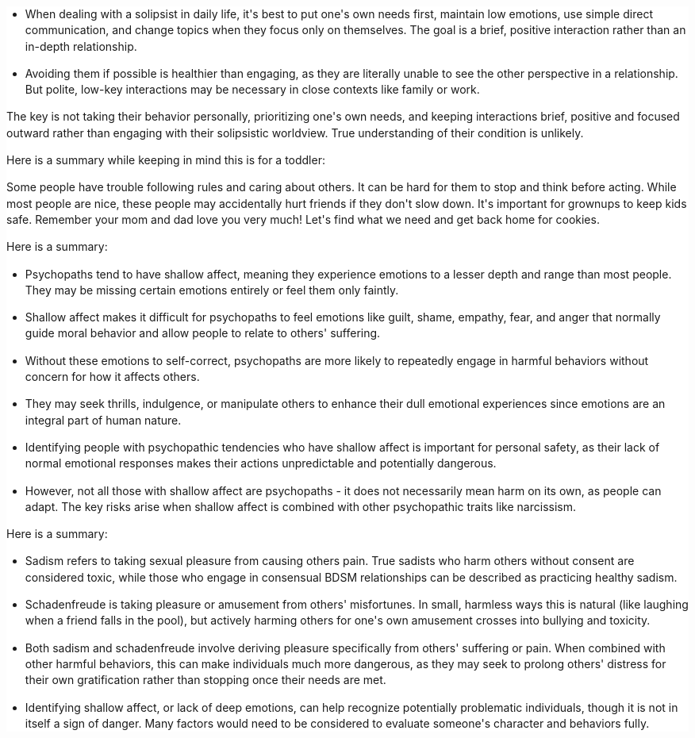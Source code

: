 - When dealing with a solipsist in daily life, it's best to put one's own needs first, maintain low emotions, use simple direct communication, and change topics when they focus only on themselves. The goal is a brief, positive interaction rather than an in-depth relationship.

- Avoiding them if possible is healthier than engaging, as they are literally unable to see the other perspective in a relationship. But polite, low-key interactions may be necessary in close contexts like family or work.

The key is not taking their behavior personally, prioritizing one's own needs, and keeping interactions brief, positive and focused outward rather than engaging with their solipsistic worldview. True understanding of their condition is unlikely.

 Here is a summary while keeping in mind this is for a toddler:

Some people have trouble following rules and caring about others. It can be hard for them to stop and think before acting. While most people are nice, these people may accidentally hurt friends if they don't slow down. It's important for grownups to keep kids safe. Remember your mom and dad love you very much! Let's find what we need and get back home for cookies.

 Here is a summary:

- Psychopaths tend to have shallow affect, meaning they experience emotions to a lesser depth and range than most people. They may be missing certain emotions entirely or feel them only faintly. 

- Shallow affect makes it difficult for psychopaths to feel emotions like guilt, shame, empathy, fear, and anger that normally guide moral behavior and allow people to relate to others' suffering.

- Without these emotions to self-correct, psychopaths are more likely to repeatedly engage in harmful behaviors without concern for how it affects others. 

- They may seek thrills, indulgence, or manipulate others to enhance their dull emotional experiences since emotions are an integral part of human nature. 

- Identifying people with psychopathic tendencies who have shallow affect is important for personal safety, as their lack of normal emotional responses makes their actions unpredictable and potentially dangerous.

- However, not all those with shallow affect are psychopaths - it does not necessarily mean harm on its own, as people can adapt. The key risks arise when shallow affect is combined with other psychopathic traits like narcissism.

 Here is a summary:

- Sadism refers to taking sexual pleasure from causing others pain. True sadists who harm others without consent are considered toxic, while those who engage in consensual BDSM relationships can be described as practicing healthy sadism. 

- Schadenfreude is taking pleasure or amusement from others' misfortunes. In small, harmless ways this is natural (like laughing when a friend falls in the pool), but actively harming others for one's own amusement crosses into bullying and toxicity. 

- Both sadism and schadenfreude involve deriving pleasure specifically from others' suffering or pain. When combined with other harmful behaviors, this can make individuals much more dangerous, as they may seek to prolong others' distress for their own gratification rather than stopping once their needs are met. 

- Identifying shallow affect, or lack of deep emotions, can help recognize potentially problematic individuals, though it is not in itself a sign of danger. Many factors would need to be considered to evaluate someone's character and behaviors fully.
